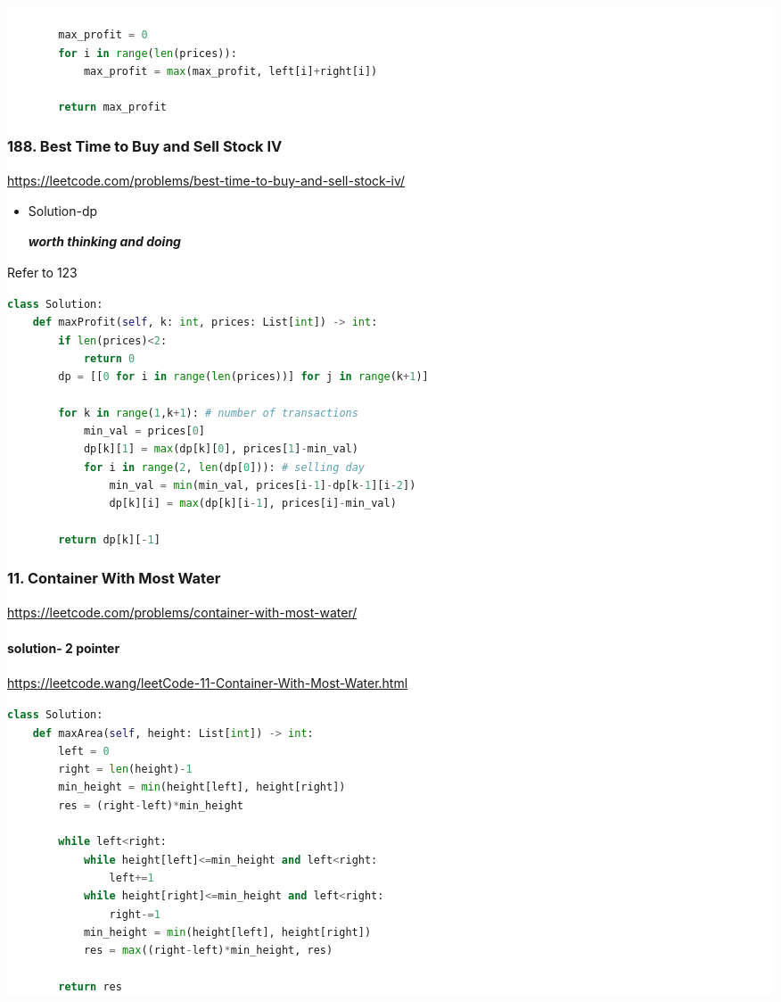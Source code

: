 ```python
            
        max_profit = 0
        for i in range(len(prices)):
            max_profit = max(max_profit, left[i]+right[i])
            
        return max_profit
```





### 188. Best Time to Buy and Sell Stock IV

https://leetcode.com/problems/best-time-to-buy-and-sell-stock-iv/

* Solution-dp

  ***worth thinking and doing***



Refer to 123

```python
class Solution:
    def maxProfit(self, k: int, prices: List[int]) -> int:
        if len(prices)<2:
            return 0
        dp = [[0 for i in range(len(prices))] for j in range(k+1)]
        
        for k in range(1,k+1): # number of transactions
            min_val = prices[0]
            dp[k][1] = max(dp[k][0], prices[1]-min_val)
            for i in range(2, len(dp[0])): # selling day
                min_val = min(min_val, prices[i-1]-dp[k-1][i-2]) 
                dp[k][i] = max(dp[k][i-1], prices[i]-min_val)
                    
        return dp[k][-1]
```





### 11. Container With Most Water

https://leetcode.com/problems/container-with-most-water/

#### solution- 2 pointer

https://leetcode.wang/leetCode-11-Container-With-Most-Water.html

```python
class Solution:
    def maxArea(self, height: List[int]) -> int:
        left = 0
        right = len(height)-1
        min_height = min(height[left], height[right])
        res = (right-left)*min_height
        
        while left<right:
            while height[left]<=min_height and left<right:
                left+=1
            while height[right]<=min_height and left<right:
                right-=1
            min_height = min(height[left], height[right])
            res = max((right-left)*min_height, res)
            
        return res
```
